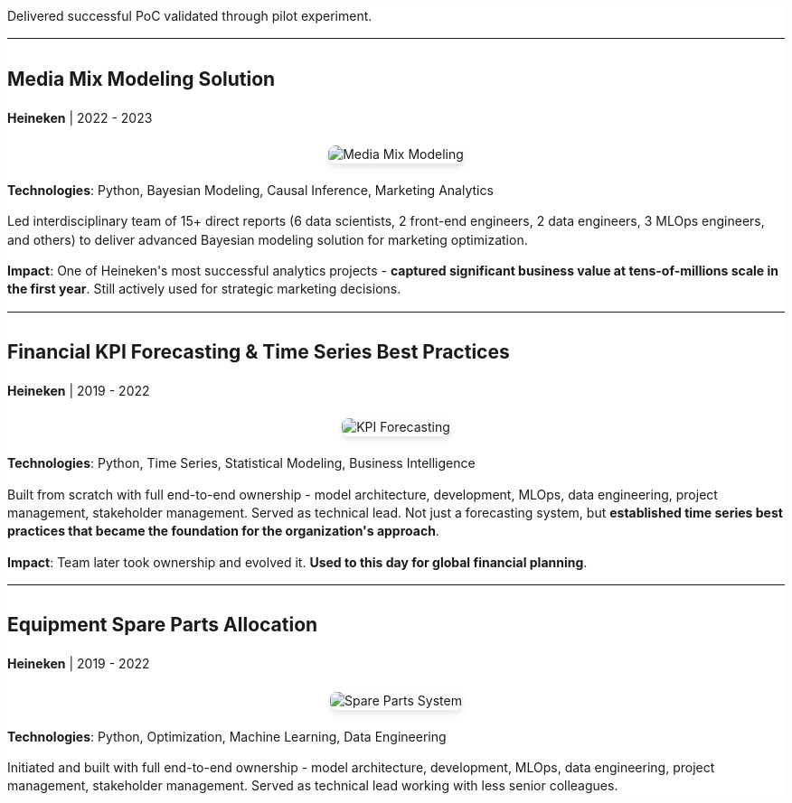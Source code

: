 Delivered successful PoC validated through pilot experiment.

---

## Media Mix Modeling Solution
**Heineken** | 2022 - 2023

<div style="text-align: center; margin: 20px 0;">
    <img src="{static}/images/projects/mmm.png" alt="Media Mix Modeling" style="width: 100%; max-width: 350px; border-radius: 8px; box-shadow: 0 4px 6px rgba(0,0,0,0.1);">
</div>

**Technologies**: Python, Bayesian Modeling, Causal Inference, Marketing Analytics

Led interdisciplinary team of 15+ direct reports (6 data scientists, 2 front-end engineers, 2 data engineers, 3 MLOps engineers, and others) to deliver advanced Bayesian modeling solution for marketing optimization.

**Impact**: One of Heineken's most successful analytics projects - **captured significant business value at tens-of-millions scale in the first year**. Still actively used for strategic marketing decisions.

---

## Financial KPI Forecasting & Time Series Best Practices
**Heineken** | 2019 - 2022

<div style="text-align: center; margin: 20px 0;">
    <img src="{static}/images/projects/forecasting.png" alt="KPI Forecasting" style="width: 100%; max-width: 350px; border-radius: 8px; box-shadow: 0 4px 6px rgba(0,0,0,0.1);">
</div>

**Technologies**: Python, Time Series, Statistical Modeling, Business Intelligence

Built from scratch with full end-to-end ownership - model architecture, development, MLOps, data engineering, project management, stakeholder management. Served as technical lead. Not just a forecasting system, but **established time series best practices that became the foundation for the organization's approach**.

**Impact**: Team later took ownership and evolved it. **Used to this day for global financial planning**.

---

## Equipment Spare Parts Allocation
**Heineken** | 2019 - 2022

<div style="text-align: center; margin: 20px 0;">
    <img src="{static}/images/projects/spare-parts.png" alt="Spare Parts System" style="width: 100%; max-width: 350px; border-radius: 8px; box-shadow: 0 4px 6px rgba(0,0,0,0.1);">
</div>

**Technologies**: Python, Optimization, Machine Learning, Data Engineering

Initiated and built with full end-to-end ownership - model architecture, development, MLOps, data engineering, project management, stakeholder management. Served as technical lead working with less senior colleagues.

